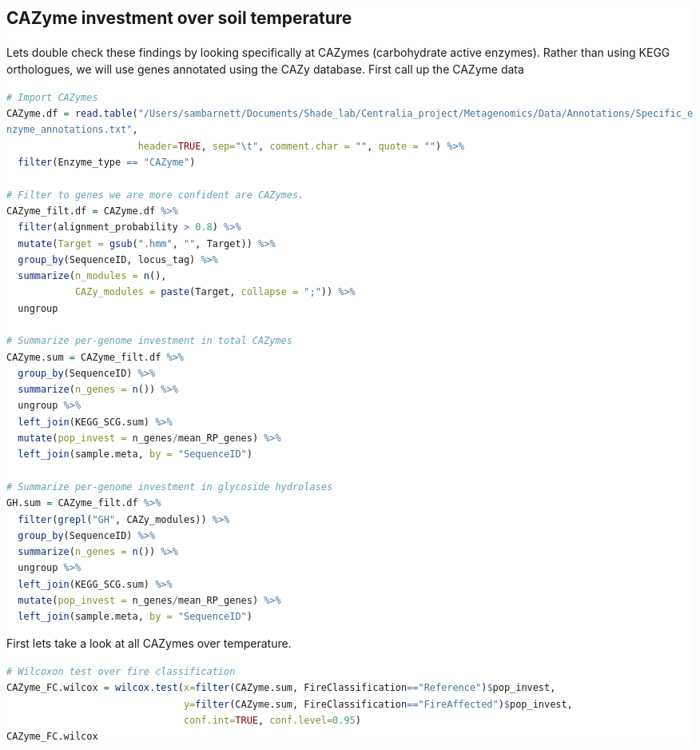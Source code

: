 ## CAZyme investment over soil temperature

Lets double check these findings by looking specifically at CAZymes
(carbohydrate active enzymes). Rather than using KEGG orthologues, we
will use genes annotated using the CAZy database. First call up the
CAZyme data

``` r
# Import CAZymes
CAZyme.df = read.table("/Users/sambarnett/Documents/Shade_lab/Centralia_project/Metagenomics/Data/Annotations/Specific_enzyme_annotations.txt", 
                       header=TRUE, sep="\t", comment.char = "", quote = "") %>%
  filter(Enzyme_type == "CAZyme")

# Filter to genes we are more confident are CAZymes.
CAZyme_filt.df = CAZyme.df %>%
  filter(alignment_probability > 0.8) %>%
  mutate(Target = gsub(".hmm", "", Target)) %>%
  group_by(SequenceID, locus_tag) %>%
  summarize(n_modules = n(),
            CAZy_modules = paste(Target, collapse = ";")) %>%
  ungroup

# Summarize per-genome investment in total CAZymes
CAZyme.sum = CAZyme_filt.df %>%
  group_by(SequenceID) %>%
  summarize(n_genes = n()) %>%
  ungroup %>%
  left_join(KEGG_SCG.sum) %>%
  mutate(pop_invest = n_genes/mean_RP_genes) %>%
  left_join(sample.meta, by = "SequenceID")

# Summarize per-genome investment in glycoside hydrolases
GH.sum = CAZyme_filt.df %>%
  filter(grepl("GH", CAZy_modules)) %>%
  group_by(SequenceID) %>%
  summarize(n_genes = n()) %>%
  ungroup %>%
  left_join(KEGG_SCG.sum) %>%
  mutate(pop_invest = n_genes/mean_RP_genes) %>%
  left_join(sample.meta, by = "SequenceID")
```

First lets take a look at all CAZymes over temperature.

``` r
# Wilcoxon test over fire classification
CAZyme_FC.wilcox = wilcox.test(x=filter(CAZyme.sum, FireClassification=="Reference")$pop_invest,
                               y=filter(CAZyme.sum, FireClassification=="FireAffected")$pop_invest,
                               conf.int=TRUE, conf.level=0.95)
CAZyme_FC.wilcox
```
